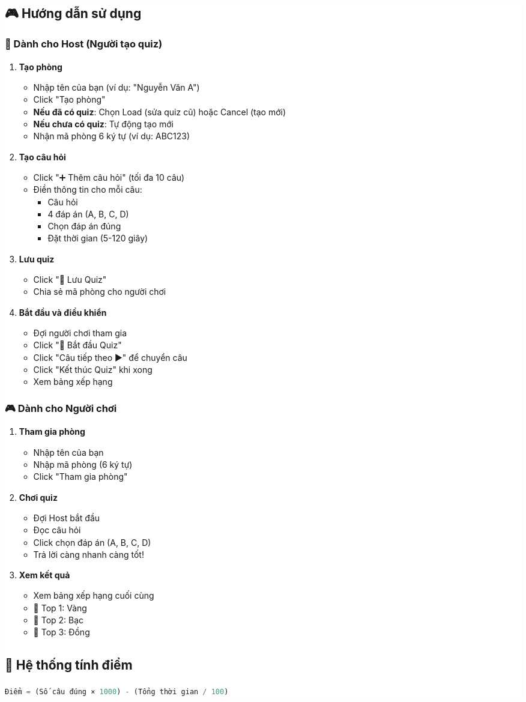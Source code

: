 ## 🎮 Hướng dẫn sử dụng

### 📝 Dành cho Host (Người tạo quiz)

1. **Tạo phòng**
   - Nhập tên của bạn (ví dụ: "Nguyễn Văn A")
   - Click "Tạo phòng"
   - **Nếu đã có quiz**: Chọn Load (sửa quiz cũ) hoặc Cancel (tạo mới)
   - **Nếu chưa có quiz**: Tự động tạo mới
   - Nhận mã phòng 6 ký tự (ví dụ: ABC123)

2. **Tạo câu hỏi**
   - Click "➕ Thêm câu hỏi" (tối đa 10 câu)
   - Điền thông tin cho mỗi câu:
     - Câu hỏi
     - 4 đáp án (A, B, C, D)
     - Chọn đáp án đúng
     - Đặt thời gian (5-120 giây)

3. **Lưu quiz**
   - Click "💾 Lưu Quiz"
   - Chia sẻ mã phòng cho người chơi

4. **Bắt đầu và điều khiển**
   - Đợi người chơi tham gia
   - Click "🚀 Bắt đầu Quiz"
   - Click "Câu tiếp theo ▶" để chuyển câu
   - Click "Kết thúc Quiz" khi xong
   - Xem bảng xếp hạng

### 🎮 Dành cho Người chơi

1. **Tham gia phòng**
   - Nhập tên của bạn
   - Nhập mã phòng (6 ký tự)
   - Click "Tham gia phòng"

2. **Chơi quiz**
   - Đợi Host bắt đầu
   - Đọc câu hỏi
   - Click chọn đáp án (A, B, C, D)
   - Trả lời càng nhanh càng tốt!

3. **Xem kết quả**
   - Xem bảng xếp hạng cuối cùng
   - 🥇 Top 1: Vàng
   - 🥈 Top 2: Bạc
   - 🥉 Top 3: Đồng

## 🎯 Hệ thống tính điểm

```javascript
Điểm = (Số câu đúng × 1000) - (Tổng thời gian / 100)
```
